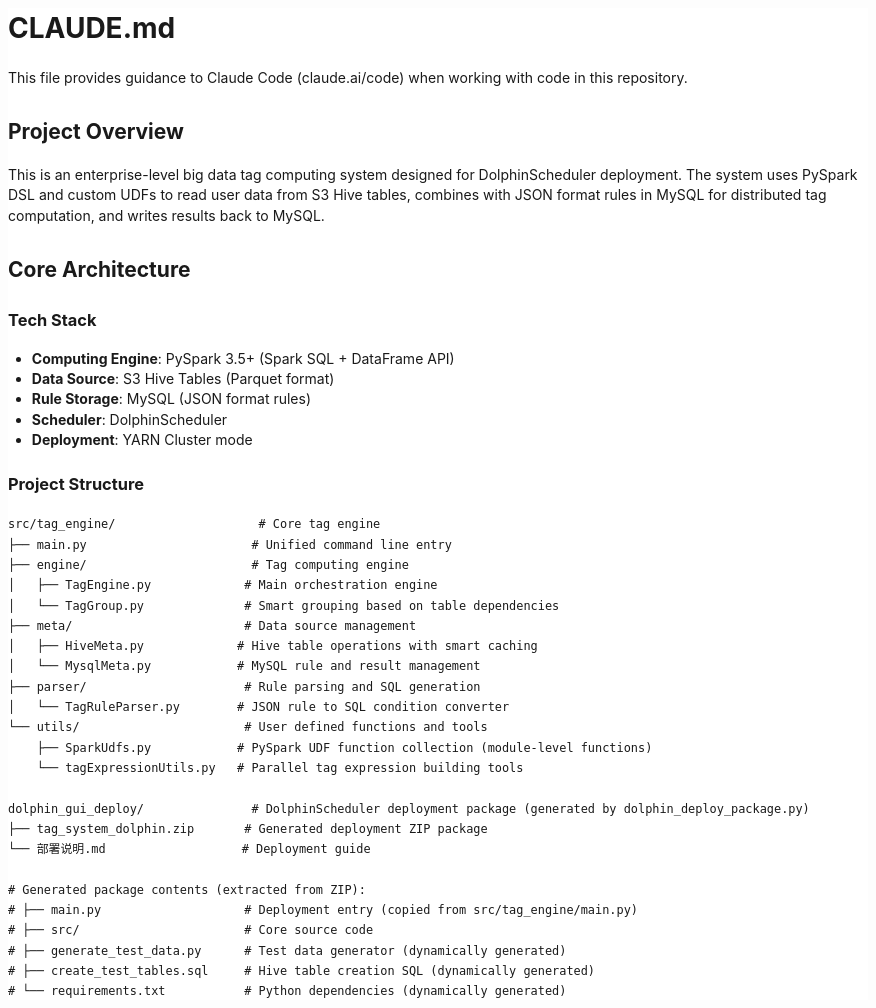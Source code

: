 # CLAUDE.md

This file provides guidance to Claude Code (claude.ai/code) when working with code in this repository.

## Project Overview

This is an enterprise-level big data tag computing system designed for DolphinScheduler deployment. The system uses PySpark DSL and custom UDFs to read user data from S3 Hive tables, combines with JSON format rules in MySQL for distributed tag computation, and writes results back to MySQL.

## Core Architecture

### Tech Stack
- **Computing Engine**: PySpark 3.5+ (Spark SQL + DataFrame API)
- **Data Source**: S3 Hive Tables (Parquet format)
- **Rule Storage**: MySQL (JSON format rules)
- **Scheduler**: DolphinScheduler
- **Deployment**: YARN Cluster mode

### Project Structure
```
src/tag_engine/                    # Core tag engine
├── main.py                       # Unified command line entry
├── engine/                       # Tag computing engine
│   ├── TagEngine.py             # Main orchestration engine
│   └── TagGroup.py              # Smart grouping based on table dependencies
├── meta/                        # Data source management
│   ├── HiveMeta.py             # Hive table operations with smart caching
│   └── MysqlMeta.py            # MySQL rule and result management
├── parser/                      # Rule parsing and SQL generation
│   └── TagRuleParser.py        # JSON rule to SQL condition converter
└── utils/                       # User defined functions and tools
    ├── SparkUdfs.py            # PySpark UDF function collection (module-level functions)
    └── tagExpressionUtils.py   # Parallel tag expression building tools

dolphin_gui_deploy/               # DolphinScheduler deployment package (generated by dolphin_deploy_package.py)
├── tag_system_dolphin.zip       # Generated deployment ZIP package
└── 部署说明.md                   # Deployment guide

# Generated package contents (extracted from ZIP):
# ├── main.py                    # Deployment entry (copied from src/tag_engine/main.py)
# ├── src/                       # Core source code
# ├── generate_test_data.py      # Test data generator (dynamically generated)
# ├── create_test_tables.sql     # Hive table creation SQL (dynamically generated)
# └── requirements.txt           # Python dependencies (dynamically generated)
```
